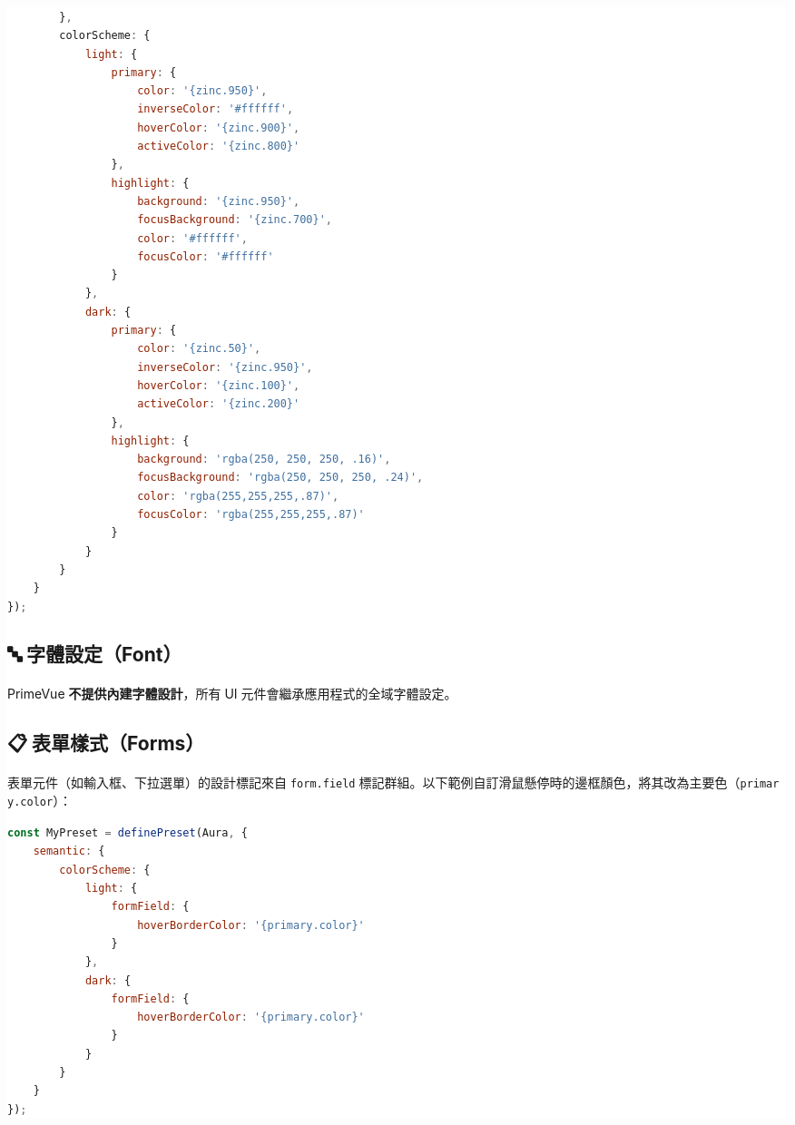 ```javascript
        },
        colorScheme: {
            light: {
                primary: {
                    color: '{zinc.950}',
                    inverseColor: '#ffffff',
                    hoverColor: '{zinc.900}',
                    activeColor: '{zinc.800}'
                },
                highlight: {
                    background: '{zinc.950}',
                    focusBackground: '{zinc.700}',
                    color: '#ffffff',
                    focusColor: '#ffffff'
                }
            },
            dark: {
                primary: {
                    color: '{zinc.50}',
                    inverseColor: '{zinc.950}',
                    hoverColor: '{zinc.100}',
                    activeColor: '{zinc.200}'
                },
                highlight: {
                    background: 'rgba(250, 250, 250, .16)',
                    focusBackground: 'rgba(250, 250, 250, .24)',
                    color: 'rgba(255,255,255,.87)',
                    focusColor: 'rgba(255,255,255,.87)'
                }
            }
        }
    }
});
```

## 🔤 **字體設定（Font）**

PrimeVue **不提供內建字體設計**，所有 UI 元件會繼承應用程式的全域字體設定。


## 📋 **表單樣式（Forms）**

表單元件（如輸入框、下拉選單）的設計標記來自 `form.field` 標記群組。以下範例自訂滑鼠懸停時的邊框顏色，將其改為主要色（`primary.color`）：

```javascript
const MyPreset = definePreset(Aura, {
    semantic: {
        colorScheme: {
            light: {
                formField: {
                    hoverBorderColor: '{primary.color}'
                }
            },
            dark: {
                formField: {
                    hoverBorderColor: '{primary.color}'
                }
            }
        }
    }
});
```
